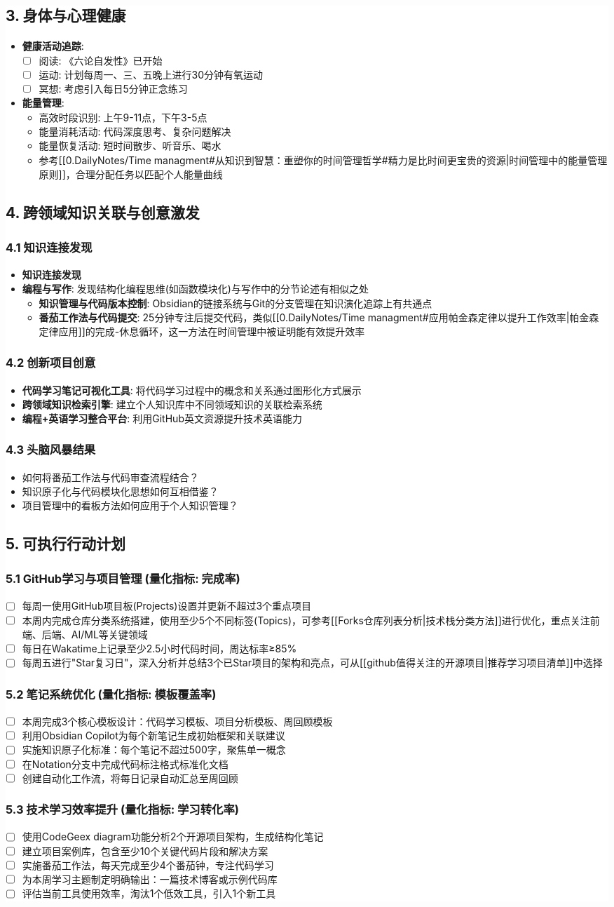 ## 3. 身体与心理健康

- **健康活动追踪**:
  - [ ] 阅读: 《六论自发性》已开始
  - [ ] 运动: 计划每周一、三、五晚上进行30分钟有氧运动
  - [ ] 冥想: 考虑引入每日5分钟正念练习

- **能量管理**:
  - 高效时段识别: 上午9-11点，下午3-5点
  - 能量消耗活动: 代码深度思考、复杂问题解决
  - 能量恢复活动: 短时间散步、听音乐、喝水
  - 参考[[0.DailyNotes/Time managment#从知识到智慧：重塑你的时间管理哲学#精力是比时间更宝贵的资源|时间管理中的能量管理原则]]，合理分配任务以匹配个人能量曲线

## 4. 跨领域知识关联与创意激发

### 4.1 知识连接发现
- **知识连接发现**
- **编程与写作**: 发现结构化编程思维(如函数模块化)与写作中的分节论述有相似之处
  - **知识管理与代码版本控制**: Obsidian的链接系统与Git的分支管理在知识演化追踪上有共通点
  - **番茄工作法与代码提交**: 25分钟专注后提交代码，类似[[0.DailyNotes/Time managment#应用帕金森定律以提升工作效率|帕金森定律应用]]的完成-休息循环，这一方法在时间管理中被证明能有效提升效率

### 4.2 创新项目创意
- **代码学习笔记可视化工具**: 将代码学习过程中的概念和关系通过图形化方式展示
- **跨领域知识检索引擎**: 建立个人知识库中不同领域知识的关联检索系统
- **编程+英语学习整合平台**: 利用GitHub英文资源提升技术英语能力

### 4.3 头脑风暴结果
- 如何将番茄工作法与代码审查流程结合？
- 知识原子化与代码模块化思想如何互相借鉴？
- 项目管理中的看板方法如何应用于个人知识管理？

## 5. 可执行行动计划

### 5.1 GitHub学习与项目管理 (量化指标: 完成率)
- [ ] 每周一使用GitHub项目板(Projects)设置并更新不超过3个重点项目
- [ ] 本周内完成仓库分类系统搭建，使用至少5个不同标签(Topics)，可参考[[Forks仓库列表分析|技术栈分类方法]]进行优化，重点关注前端、后端、AI/ML等关键领域
- [ ] 每日在Wakatime上记录至少2.5小时代码时间，周达标率≥85%
- [ ] 每周五进行"Star复习日"，深入分析并总结3个已Star项目的架构和亮点，可从[[github值得关注的开源项目|推荐学习项目清单]]中选择

### 5.2 笔记系统优化 (量化指标: 模板覆盖率)
- [ ] 本周完成3个核心模板设计：代码学习模板、项目分析模板、周回顾模板
- [ ] 利用Obsidian Copilot为每个新笔记生成初始框架和关联建议
- [ ] 实施知识原子化标准：每个笔记不超过500字，聚焦单一概念
- [ ] 在Notation分支中完成代码标注格式标准化文档
- [ ] 创建自动化工作流，将每日记录自动汇总至周回顾

### 5.3 技术学习效率提升 (量化指标: 学习转化率)
- [ ] 使用CodeGeex diagram功能分析2个开源项目架构，生成结构化笔记
- [ ] 建立项目案例库，包含至少10个关键代码片段和解决方案
- [ ] 实施番茄工作法，每天完成至少4个番茄钟，专注代码学习
- [ ] 为本周学习主题制定明确输出：一篇技术博客或示例代码库
- [ ] 评估当前工具使用效率，淘汰1个低效工具，引入1个新工具
